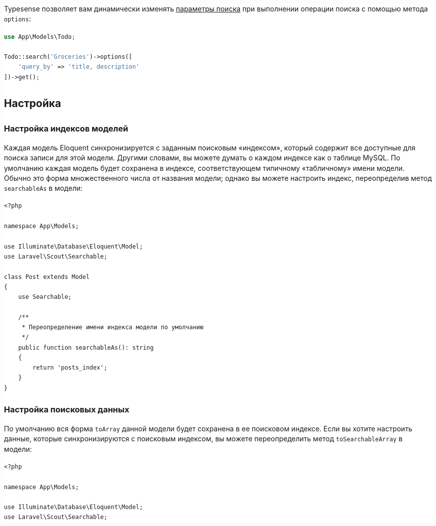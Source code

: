 Typesense позволяет вам динамически изменять [параметры поиска](https://typesense.org/docs/latest/api/search.html#search-parameters) при выполнении операции поиска с помощью метода `options`:

```php
use App\Models\Todo;

Todo::search('Groceries')->options([
    'query_by' => 'title, description'
])->get();
```

<a name="configuration"></a>
## Настройка

<a name="configuring-model-indexes"></a>
### Настройка индексов моделей

Каждая модель Eloquent синхронизируется с заданным поисковым «индексом», который содержит все доступные для поиска записи для этой модели. Другими словами, вы можете думать о каждом индексе как о таблице MySQL. По умолчанию каждая модель будет сохранена в индексе, соответствующем типичному «табличному» имени модели. Обычно это форма множественного числа от названия модели; однако вы можете настроить индекс, переопределив метод `searchableAs` в модели:

    <?php

    namespace App\Models;

    use Illuminate\Database\Eloquent\Model;
    use Laravel\Scout\Searchable;

    class Post extends Model
    {
        use Searchable;

        /**
         * Переопределение имени индекса модели по умолчанию
         */
        public function searchableAs(): string
        {
            return 'posts_index';
        }
    }

<a name="configuring-searchable-data"></a>
### Настройка поисковых данных

По умолчанию вся форма `toArray` данной модели будет сохранена в ее поисковом индексе. Если вы хотите настроить данные, которые синхронизируются с поисковым индексом, вы можете переопределить метод `toSearchableArray` в модели:

    <?php

    namespace App\Models;

    use Illuminate\Database\Eloquent\Model;
    use Laravel\Scout\Searchable;
